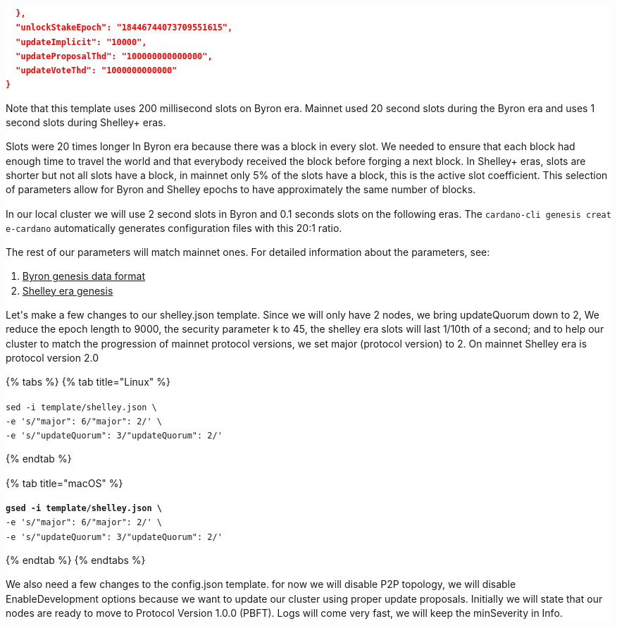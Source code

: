 ```json
  },
  "unlockStakeEpoch": "18446744073709551615",
  "updateImplicit": "10000",
  "updateProposalThd": "100000000000000",
  "updateVoteThd": "1000000000000"
}
```

Note that this template uses 200 millisecond slots on Byron era. Mainnet used 20 second slots during the Byron era and uses 1 second slots during Shelley+ eras.&#x20;

Slots were 20 times longer In Byron era because there was a block in every slot. We needed to ensure that each block had enough time to travel the world and that everybody received the block before forging a next block.  In Shelley+ eras, slots are shorter but not all slots have a block, in mainnet only 5% of the slots have a block, this is the active slot coefficient. This selection of parameters allow for Byron and Shelley epochs to have approximately the same number of blocks.&#x20;

&#x20;In our local cluster we will use 2 second slots in Byron and 0.1 seconds slots on the following eras. The `cardano-cli genesis create-cardano` automatically generates configuration files with this 20:1 ratio.&#x20;

The rest of our parameters will match mainnet ones. For detailed information about the parameters, see:

1. [Byron genesis data format ](https://github.com/input-output-hk/cardano-node/blob/master/doc/reference/byron-genesis.md)
2. [Shelley era genesis ](https://github.com/input-output-hk/cardano-node/blob/master/doc/getting-started/understanding-config-files.md)

Let's make a few changes to our shelley.json template. Since we will only have 2 nodes, we bring updateQuorum down to 2, We reduce the epoch length to 9000, the security parameter k to 45,  the shelley era slots will last 1/10th of a second; and to help our cluster to match the progression of mainnet protocol versions, we set major (protocol version) to 2. On mainnet Shelley era is protocol version 2.0&#x20;

{% tabs %}
{% tab title="Linux" %}
```
sed -i template/shelley.json \
-e 's/"major": 6/"major": 2/' \
-e 's/"updateQuorum": 3/"updateQuorum": 2/'
```
{% endtab %}

{% tab title="macOS" %}
<pre class="language-bash"><code class="lang-bash"><strong>gsed -i template/shelley.json \
</strong>-e 's/"major": 6/"major": 2/' \
-e 's/"updateQuorum": 3/"updateQuorum": 2/'
</code></pre>
{% endtab %}
{% endtabs %}

We also need a few changes to the config.json template. for now we will disable P2P topology, we will disable EnableDevelopment options because we want to update our cluster using proper update proposals. Initially we will state that our nodes are ready to move to Protocol Version 1.0.0 (PBFT). Logs will come very fast, we will keep the minSeverity in Info. &#x20;
